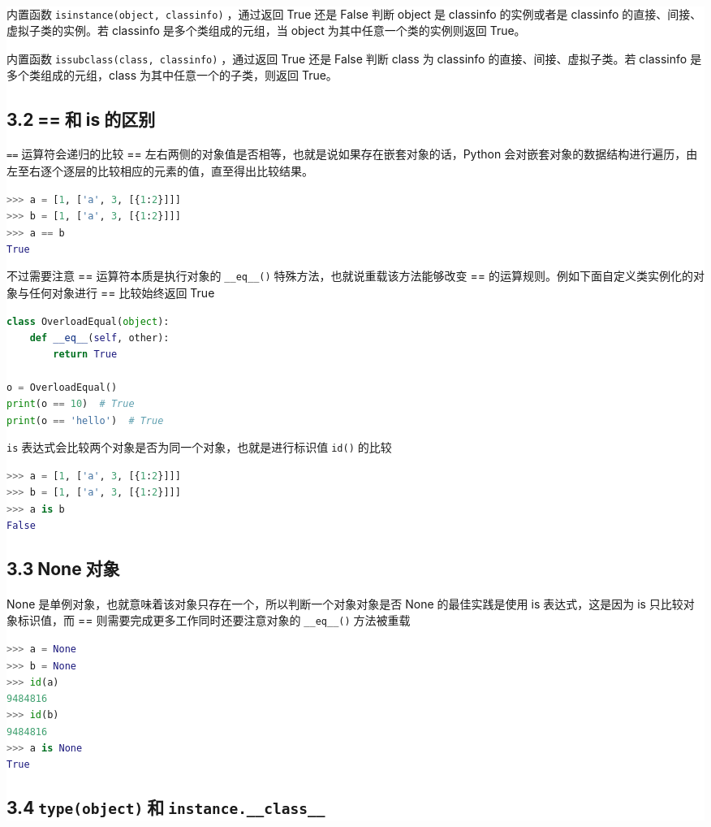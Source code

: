 内置函数 `isinstance(object, classinfo)` ，通过返回 True 还是 False 判断 object 是 classinfo 的实例或者是 classinfo 的直接、间接、虚拟子类的实例。若 classinfo 是多个类组成的元组，当 object 为其中任意一个类的实例则返回 True。

内置函数 `issubclass(class, classinfo)` ，通过返回 True 还是 False 判断 class 为 classinfo 的直接、间接、虚拟子类。若 classinfo 是多个类组成的元组，class 为其中任意一个的子类，则返回 True。

## 3.2 == 和 is 的区别

`==` 运算符会递归的比较 == 左右两侧的对象值是否相等，也就是说如果存在嵌套对象的话，Python 会对嵌套对象的数据结构进行遍历，由左至右逐个逐层的比较相应的元素的值，直至得出比较结果。

```python
>>> a = [1, ['a', 3, [{1:2}]]]
>>> b = [1, ['a', 3, [{1:2}]]]
>>> a == b
True
```

不过需要注意 == 运算符本质是执行对象的 `__eq__()` 特殊方法，也就说重载该方法能够改变 == 的运算规则。例如下面自定义类实例化的对象与任何对象进行 == 比较始终返回 True

```python
class OverloadEqual(object):
    def __eq__(self, other):
        return True

o = OverloadEqual()
print(o == 10)  # True
print(o == 'hello')  # True
```

`is` 表达式会比较两个对象是否为同一个对象，也就是进行标识值 `id()` 的比较

```python
>>> a = [1, ['a', 3, [{1:2}]]]
>>> b = [1, ['a', 3, [{1:2}]]]
>>> a is b
False
```

## 3.3 None 对象

None 是单例对象，也就意味着该对象只存在一个，所以判断一个对象对象是否 None 的最佳实践是使用 is 表达式，这是因为 is 只比较对象标识值，而 == 则需要完成更多工作同时还要注意对象的 `__eq__()` 方法被重载

```python
>>> a = None
>>> b = None
>>> id(a)
9484816
>>> id(b)
9484816
>>> a is None
True
```

## 3.4 `type(object)` 和 `instance.__class__`
